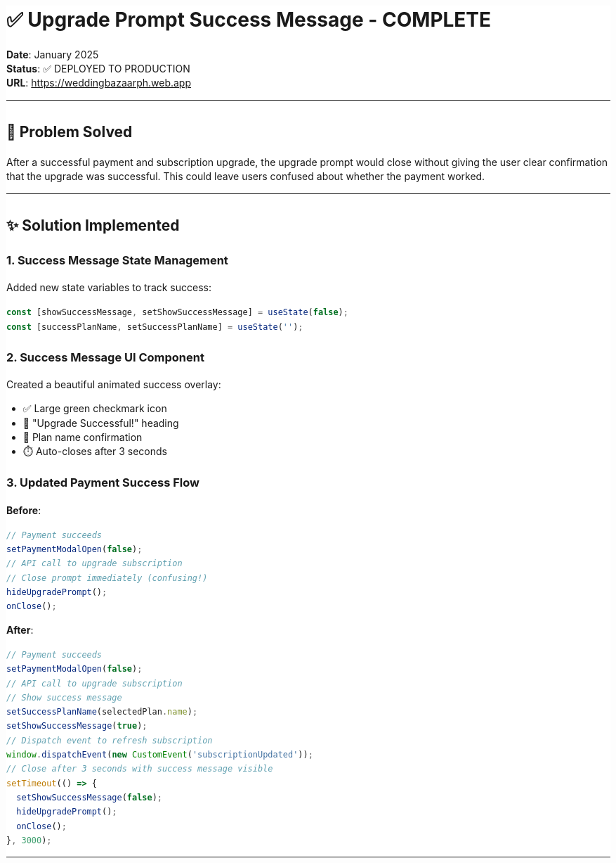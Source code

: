 # ✅ Upgrade Prompt Success Message - COMPLETE

**Date**: January 2025  
**Status**: ✅ DEPLOYED TO PRODUCTION  
**URL**: https://weddingbazaarph.web.app

---

## 🎯 Problem Solved

After a successful payment and subscription upgrade, the upgrade prompt would close without giving the user clear confirmation that the upgrade was successful. This could leave users confused about whether the payment worked.

---

## ✨ Solution Implemented

### 1. Success Message State Management
Added new state variables to track success:
```typescript
const [showSuccessMessage, setShowSuccessMessage] = useState(false);
const [successPlanName, setSuccessPlanName] = useState('');
```

### 2. Success Message UI Component
Created a beautiful animated success overlay:
- ✅ Large green checkmark icon
- 🎉 "Upgrade Successful!" heading
- 📝 Plan name confirmation
- ⏱️ Auto-closes after 3 seconds

### 3. Updated Payment Success Flow

**Before**:
```typescript
// Payment succeeds
setPaymentModalOpen(false);
// API call to upgrade subscription
// Close prompt immediately (confusing!)
hideUpgradePrompt();
onClose();
```

**After**:
```typescript
// Payment succeeds
setPaymentModalOpen(false);
// API call to upgrade subscription
// Show success message
setSuccessPlanName(selectedPlan.name);
setShowSuccessMessage(true);
// Dispatch event to refresh subscription
window.dispatchEvent(new CustomEvent('subscriptionUpdated'));
// Close after 3 seconds with success message visible
setTimeout(() => {
  setShowSuccessMessage(false);
  hideUpgradePrompt();
  onClose();
}, 3000);
```

---